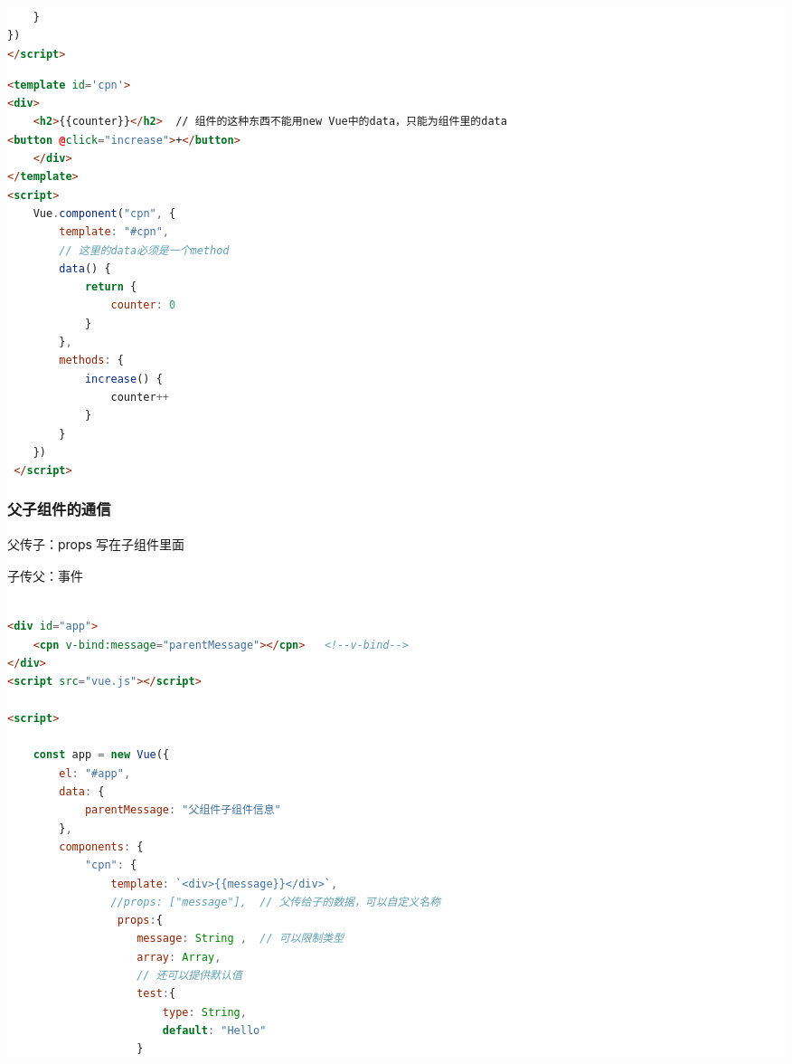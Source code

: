 ```html
    }
})
</script>
```



```html
<template id='cpn'>
<div>
    <h2>{{counter}}</h2>  // 组件的这种东西不能用new Vue中的data，只能为组件里的data
<button @click="increase">+</button>
    </div>
</template>
<script>
    Vue.component("cpn", {
        template: "#cpn",
        // 这里的data必须是一个method
        data() {
            return {
                counter: 0
            }
        },
        methods: {
            increase() {
                counter++
            }
        }
    })
 </script>
```





### 父子组件的通信

父传子：props 写在子组件里面

子传父：事件

```html

<div id="app">
    <cpn v-bind:message="parentMessage"></cpn>   <!--v-bind-->
</div>
<script src="vue.js"></script>

<script>

    const app = new Vue({
        el: "#app",
        data: {
            parentMessage: "父组件子组件信息" 
        },
        components: {
            "cpn": {
                template: `<div>{{message}}</div>`,
                //props: ["message"],  // 父传给子的数据，可以自定义名称
                 props:{
                    message: String ,  // 可以限制类型
                    array: Array,  
                    // 还可以提供默认值
                    test:{
                        type: String,
                        default: "Hello"
                    }
```